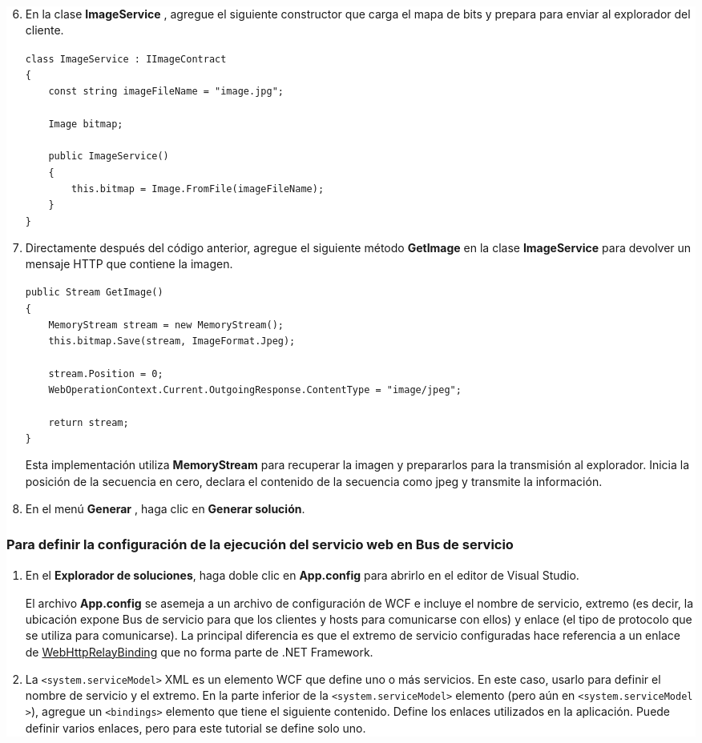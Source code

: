 6. En la clase **ImageService** , agregue el siguiente constructor que carga el mapa de bits y prepara para enviar al explorador del cliente.

    ```
    class ImageService : IImageContract
    {
        const string imageFileName = "image.jpg";

        Image bitmap;

        public ImageService()
        {
            this.bitmap = Image.FromFile(imageFileName);
        }
    }
    ```

7. Directamente después del código anterior, agregue el siguiente método **GetImage** en la clase **ImageService** para devolver un mensaje HTTP que contiene la imagen.

    ```
    public Stream GetImage()
    {
        MemoryStream stream = new MemoryStream();
        this.bitmap.Save(stream, ImageFormat.Jpeg);

        stream.Position = 0;
        WebOperationContext.Current.OutgoingResponse.ContentType = "image/jpeg";

        return stream;
    }
    ```

    Esta implementación utiliza **MemoryStream** para recuperar la imagen y prepararlos para la transmisión al explorador. Inicia la posición de la secuencia en cero, declara el contenido de la secuencia como jpeg y transmite la información.

8. En el menú **Generar** , haga clic en **Generar solución**.

### <a name="to-define-the-configuration-for-running-the-web-service-on-service-bus"></a>Para definir la configuración de la ejecución del servicio web en Bus de servicio

1. En el **Explorador de soluciones**, haga doble clic en **App.config** para abrirlo en el editor de Visual Studio.

    El archivo **App.config** se asemeja a un archivo de configuración de WCF e incluye el nombre de servicio, extremo (es decir, la ubicación expone Bus de servicio para que los clientes y hosts para comunicarse con ellos) y enlace (el tipo de protocolo que se utiliza para comunicarse). La principal diferencia es que el extremo de servicio configuradas hace referencia a un enlace de [WebHttpRelayBinding](https://msdn.microsoft.com/library/microsoft.servicebus.webhttprelaybinding.aspx) que no forma parte de .NET Framework.

2. La `<system.serviceModel>` XML es un elemento WCF que define uno o más servicios. En este caso, usarlo para definir el nombre de servicio y el extremo. En la parte inferior de la `<system.serviceModel>` elemento (pero aún en `<system.serviceModel>`), agregue un `<bindings>` elemento que tiene el siguiente contenido. Define los enlaces utilizados en la aplicación. Puede definir varios enlaces, pero para este tutorial se define solo uno.
